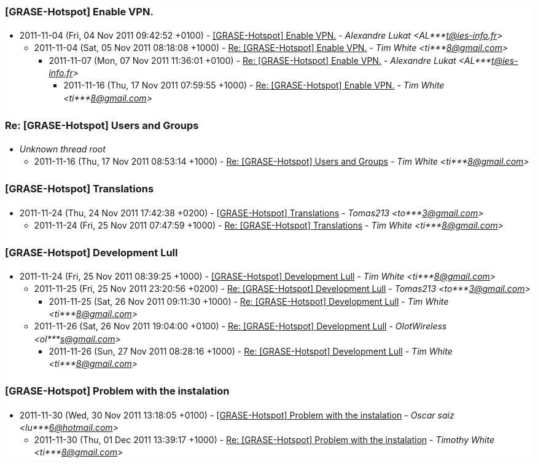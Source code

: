 ### [GRASE-Hotspot] Enable VPN.
+ 2011-11-04 (Fri, 04 Nov 2011 09:42:52 +0100) - [[GRASE-Hotspot] Enable VPN.](/archive/2011/11/96152a5236f5c4004b509fa02fd721c654e1bae2d85d4501fd4156c2add96d12) - _Alexandre Lukat \<AL***t@ies-info.fr\>_
  + 2011-11-04 (Sat, 05 Nov 2011 08:18:08 +1000) - [Re: [GRASE-Hotspot] Enable VPN.](/archive/2011/11/bcadc64b72f88a8a380c496dec0953e7120dbb36f20b70b56d10b3cf554b1a1c) - _Tim White \<ti***8@gmail.com\>_
    + 2011-11-07 (Mon, 07 Nov 2011 11:36:01 +0100) - [Re: [GRASE-Hotspot] Enable VPN.](/archive/2011/11/beb6860bd9db9b183875821d9f29808f8a6797fb4ec3e9bc656956ee5d5736ef) - _Alexandre Lukat \<AL***t@ies-info.fr\>_
      + 2011-11-16 (Thu, 17 Nov 2011 07:59:55 +1000) - [Re: [GRASE-Hotspot] Enable VPN.](/archive/2011/11/b7edc597861cde1159d6fece603275948d10a8bd5de442d12a3d9e433b9425b1) - _Tim White \<ti***8@gmail.com\>_

### Re: [GRASE-Hotspot] Users and Groups
+ _Unknown thread root_
  + 2011-11-16 (Thu, 17 Nov 2011 08:53:14 +1000) - [Re: [GRASE-Hotspot] Users and Groups](/archive/2011/11/4f82d8e4b5c9076fcbf796f839a80836456e6938e54ba6a2313d64910b36c277) - _Tim White \<ti***8@gmail.com\>_

### [GRASE-Hotspot] Translations
+ 2011-11-24 (Thu, 24 Nov 2011 17:42:38 +0200) - [[GRASE-Hotspot] Translations](/archive/2011/11/ceac62197a35d5aef91ed791ef68caefc33b3bb5c3fab70c84d47fbf1677fd83) - _Tomas213 \<to***3@gmail.com\>_
  + 2011-11-24 (Fri, 25 Nov 2011 07:47:59 +1000) - [Re: [GRASE-Hotspot] Translations](/archive/2011/11/000bf097584b7857e445ddf81f2d1c481287cb75a1f6f5b2403d0d9648e04b53) - _Tim White \<ti***8@gmail.com\>_

### [GRASE-Hotspot] Development Lull
+ 2011-11-24 (Fri, 25 Nov 2011 08:39:25 +1000) - [[GRASE-Hotspot] Development Lull](/archive/2011/11/4395abf7cbbb19c9448a7474fe9756840d8533cd1ef6ebbaf7a21ca737c915de) - _Tim White \<ti***8@gmail.com\>_
  + 2011-11-25 (Fri, 25 Nov 2011 23:20:56 +0200) - [Re: [GRASE-Hotspot] Development Lull](/archive/2011/11/e92f2892a14679c7df45d6f1ae116a4c5b34d46da93703376c32ff88846c3351) - _Tomas213 \<to***3@gmail.com\>_
    + 2011-11-25 (Sat, 26 Nov 2011 09:11:30 +1000) - [Re: [GRASE-Hotspot] Development Lull](/archive/2011/11/dbe5eb998b6ad7b3e7f0b8d99868d7129ab8bdb3872c42e0c217344cf0fd8c5a) - _Tim White \<ti***8@gmail.com\>_
  + 2011-11-26 (Sat, 26 Nov 2011 19:04:00 +0100) - [Re: [GRASE-Hotspot] Development Lull](/archive/2011/11/162a1a8871b016d28e787f31235aff5e8ff39b1490f4e91a62ce2c90b1cccfca) - _OlotWireless \<ol***s@gmail.com\>_
    + 2011-11-26 (Sun, 27 Nov 2011 08:28:16 +1000) - [Re: [GRASE-Hotspot] Development Lull](/archive/2011/11/cc33e17ceb81ace3df2ecfdc95a2c199decde37f5eb27086b599bb7b5af961f9) - _Tim White \<ti***8@gmail.com\>_

### [GRASE-Hotspot] Problem with the instalation
+ 2011-11-30 (Wed, 30 Nov 2011 13:18:05 +0100) - [[GRASE-Hotspot] Problem with the instalation](/archive/2011/11/2604270372909490d30490322c6442932120092a039e1a05c15c44c58c9215df) - _Oscar saiz \<lu***6@hotmail.com\>_
  + 2011-11-30 (Thu, 01 Dec 2011 13:39:17 +1000) - [Re: [GRASE-Hotspot] Problem with the instalation](/archive/2011/11/84af6934fc85522b00ac65316cb416036d6250b116ad5c4019e1be6eb608c665) - _Timothy White \<ti***8@gmail.com\>_
